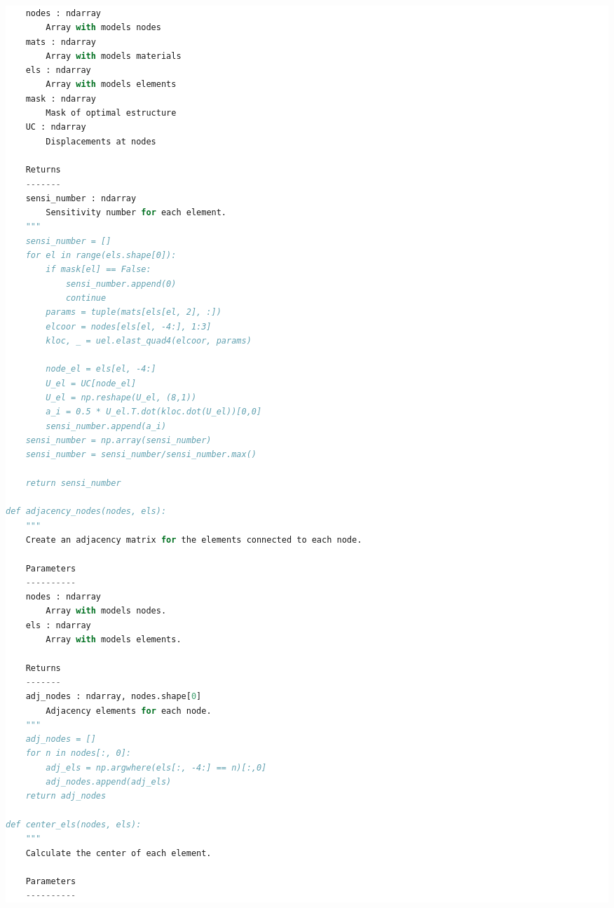 ``` python
    nodes : ndarray
        Array with models nodes
    mats : ndarray
        Array with models materials
    els : ndarray
        Array with models elements
    mask : ndarray
        Mask of optimal estructure
    UC : ndarray
        Displacements at nodes

    Returns
    -------
    sensi_number : ndarray
        Sensitivity number for each element.
    """   
    sensi_number = []
    for el in range(els.shape[0]):
        if mask[el] == False:
            sensi_number.append(0)
            continue
        params = tuple(mats[els[el, 2], :])
        elcoor = nodes[els[el, -4:], 1:3]
        kloc, _ = uel.elast_quad4(elcoor, params)

        node_el = els[el, -4:]
        U_el = UC[node_el]
        U_el = np.reshape(U_el, (8,1))
        a_i = 0.5 * U_el.T.dot(kloc.dot(U_el))[0,0]
        sensi_number.append(a_i)
    sensi_number = np.array(sensi_number)
    sensi_number = sensi_number/sensi_number.max()

    return sensi_number

def adjacency_nodes(nodes, els):
    """
    Create an adjacency matrix for the elements connected to each node.
    
    Parameters
    ----------
    nodes : ndarray
        Array with models nodes.
    els : ndarray
        Array with models elements.
        
    Returns
    -------
    adj_nodes : ndarray, nodes.shape[0]
        Adjacency elements for each node.
    """
    adj_nodes = []
    for n in nodes[:, 0]:
        adj_els = np.argwhere(els[:, -4:] == n)[:,0]
        adj_nodes.append(adj_els)
    return adj_nodes

def center_els(nodes, els):
    """
    Calculate the center of each element.
    
    Parameters
    ----------
```